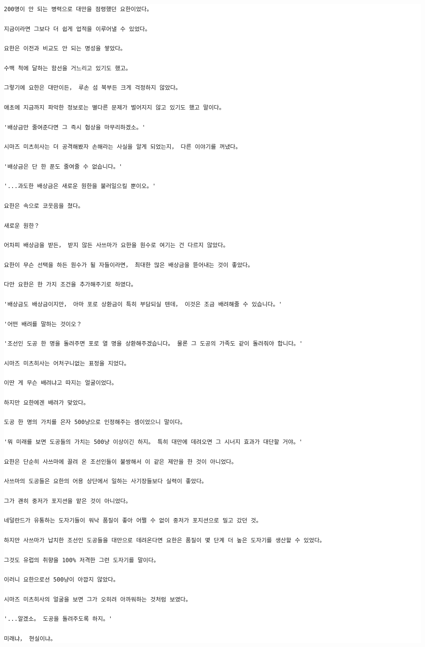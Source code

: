 	200명이 안 되는 병력으로 대만을 점령했던 요한이었다。

	지금이라면 그보다 더 쉽게 업적을 이루어낼 수 있었다。

	요한은 이전과 비교도 안 되는 명성을 쌓았다。

	수백 척에 달하는 함선을 거느리고 있기도 했고。

	그렇기에 요한은 대만이든， 루손 섬 북부든 크게 걱정하지 않았다。

	애초에 지금까지 파악한 정보로는 별다른 문제가 벌어지지 않고 있기도 했고 말이다。

	'배상금만 줄여준다면 그 즉시 협상을 마무리하겠소。'

	시마즈 미츠히사는 더 공격해봤자 손해라는 사실을 알게 되었는지， 다른 이야기를 꺼냈다。

	'배상금은 단 한 푼도 줄여줄 수 없습니다。'

	'...과도한 배상금은 새로운 원한을 불러일으킬 뿐이오。'

	요한은 속으로 코웃음을 쳤다。

	새로운 원한？

	어차피 배상금을 받든， 받지 않든 사쓰마가 요한을 원수로 여기는 건 다르지 않았다。

	요한이 무슨 선택을 하든 원수가 될 자들이라면， 최대한 많은 배상금을 뜯어내는 것이 좋았다。

	다만 요한은 한 가지 조건을 추가해주기로 하였다。

	'배상금도 배상금이지만， 아마 포로 상환금이 특히 부담되실 텐데， 이것은 조금 배려해줄 수 있습니다。'

	'어떤 배려를 말하는 것이오？

	'조선인 도공 한 명을 돌려주면 포로 열 명을 상환해주겠습니다。 물론 그 도공의 가족도 같이 돌려줘야 합니다。'

	시마즈 미츠히사는 어처구니없는 표정을 지었다。

	이딴 게 무슨 배려냐고 따지는 얼굴이었다。

	하지만 요한에겐 배려가 맞았다。

	도공 한 명의 가치를 은자 500냥으로 인정해주는 셈이었으니 말이다。

	'뭐 미래를 보면 도공들의 가치는 500냥 이상이긴 하지。 특히 대만에 데려오면 그 시너지 효과가 대단할 거야。'

	요한은 단순히 사쓰마에 끌려 온 조선인들이 불쌍해서 이 같은 제안을 한 것이 아니었다。

	사쓰마의 도공들은 요한의 어용 상단에서 일하는 사기장들보다 실력이 좋았다。

	그가 괜히 중저가 포지션을 맡은 것이 아니었다。

	네덜란드가 유통하는 도자기들이 워낙 품질이 좋아 어쩔 수 없이 중저가 포지션으로 밀고 갔던 것。

	하지만 사쓰마가 납치한 조선인 도공들을 대만으로 데려온다면 요한은 품질이 몇 단계 더 높은 도자기를 생산할 수 있었다。

	그것도 유럽의 취향을 100% 저격한 그런 도자기를 말이다。

	이러니 요한으로선 500냥이 아깝지 않았다。

	시마즈 미츠히사의 얼굴을 보면 그가 오히려 아까워하는 것처럼 보였다。

	'...알겠소。 도공을 돌려주도록 하지。'

	미래냐， 현실이냐。
